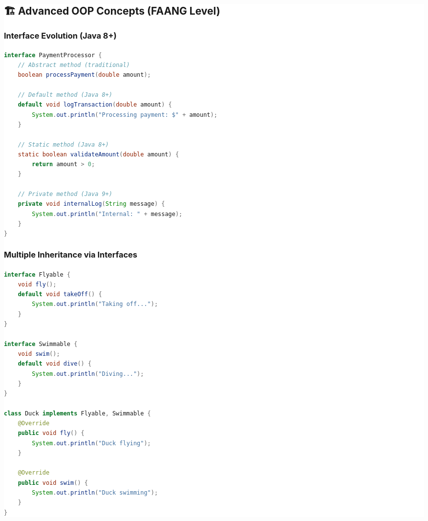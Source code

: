 
## 🏗️ Advanced OOP Concepts (FAANG Level)

### **Interface Evolution (Java 8+)**
```java
interface PaymentProcessor {
    // Abstract method (traditional)
    boolean processPayment(double amount);
    
    // Default method (Java 8+)
    default void logTransaction(double amount) {
        System.out.println("Processing payment: $" + amount);
    }
    
    // Static method (Java 8+)
    static boolean validateAmount(double amount) {
        return amount > 0;
    }
    
    // Private method (Java 9+)
    private void internalLog(String message) {
        System.out.println("Internal: " + message);
    }
}
```

### **Multiple Inheritance via Interfaces**
```java
interface Flyable {
    void fly();
    default void takeOff() {
        System.out.println("Taking off...");
    }
}

interface Swimmable {
    void swim();
    default void dive() {
        System.out.println("Diving...");
    }
}

class Duck implements Flyable, Swimmable {
    @Override
    public void fly() {
        System.out.println("Duck flying");
    }
    
    @Override
    public void swim() {
        System.out.println("Duck swimming");
    }
}
```

